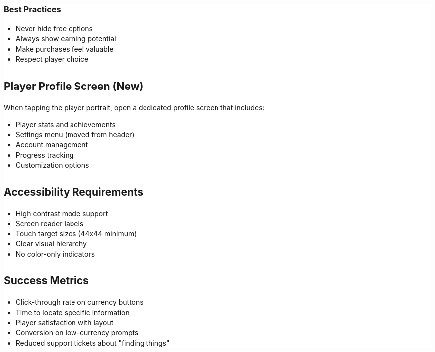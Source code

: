 ### Best Practices
- Never hide free options
- Always show earning potential
- Make purchases feel valuable
- Respect player choice

## Player Profile Screen (New)
When tapping the player portrait, open a dedicated profile screen that includes:
- Player stats and achievements
- Settings menu (moved from header)
- Account management
- Progress tracking
- Customization options

## Accessibility Requirements
- High contrast mode support
- Screen reader labels
- Touch target sizes (44x44 minimum)
- Clear visual hierarchy
- No color-only indicators

## Success Metrics
- Click-through rate on currency buttons
- Time to locate specific information
- Player satisfaction with layout
- Conversion on low-currency prompts
- Reduced support tickets about "finding things"
